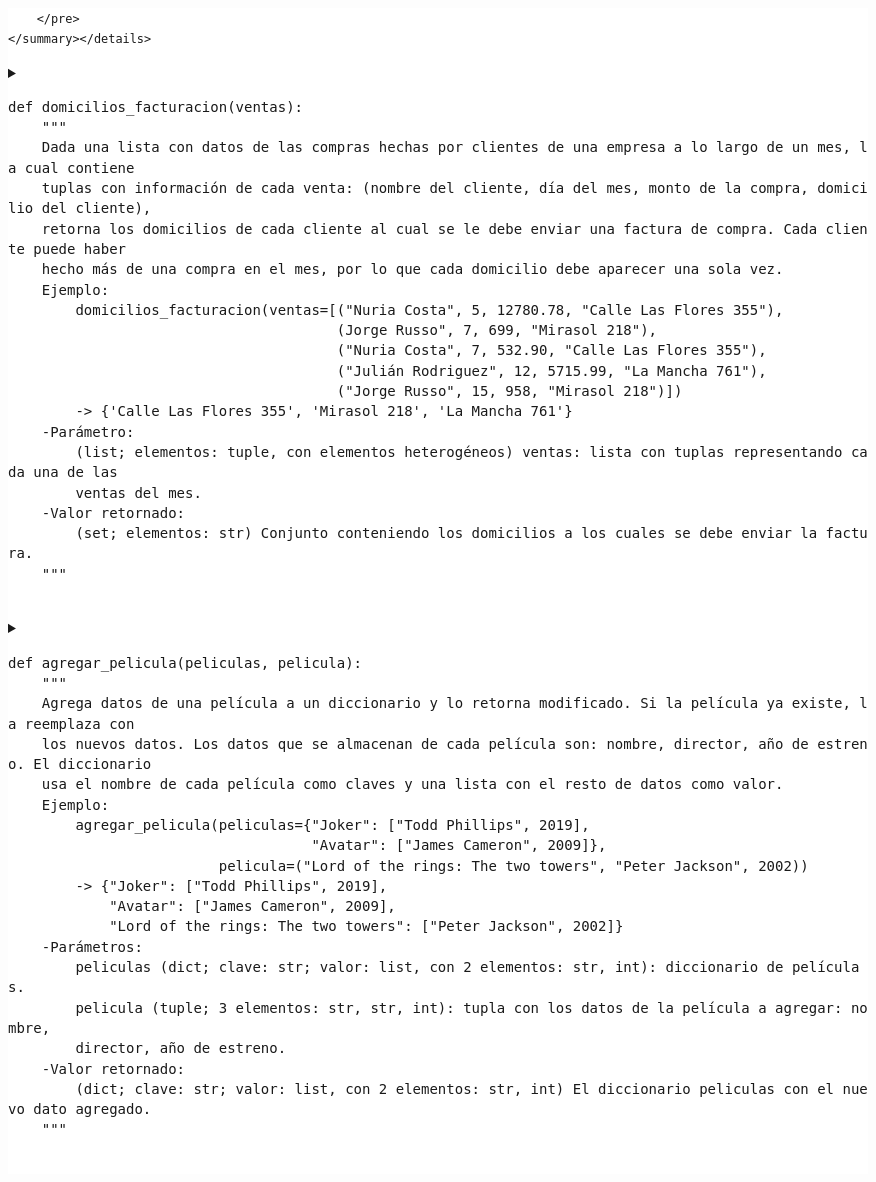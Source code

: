         </pre>
    </summary></details>


<details><summary>
        <pre>
def domicilios_facturacion(ventas):
    """
    Dada una lista con datos de las compras hechas por clientes de una empresa a lo largo de un mes, la cual contiene
    tuplas con información de cada venta: (nombre del cliente, día del mes, monto de la compra, domicilio del cliente),
    retorna los domicilios de cada cliente al cual se le debe enviar una factura de compra. Cada cliente puede haber
    hecho más de una compra en el mes, por lo que cada domicilio debe aparecer una sola vez.
    Ejemplo:
        domicilios_facturacion(ventas=[("Nuria Costa", 5, 12780.78, "Calle Las Flores 355"),
                                       (Jorge Russo", 7, 699, "Mirasol 218"),
                                       ("Nuria Costa", 7, 532.90, "Calle Las Flores 355"),
                                       ("Julián Rodriguez", 12, 5715.99, "La Mancha 761"),
                                       ("Jorge Russo", 15, 958, "Mirasol 218")])
        -> {'Calle Las Flores 355', 'Mirasol 218', 'La Mancha 761'}
    -Parámetro:
        (list; elementos: tuple, con elementos heterogéneos) ventas: lista con tuplas representando cada una de las
        ventas del mes.
    -Valor retornado:
        (set; elementos: str) Conjunto conteniendo los domicilios a los cuales se debe enviar la factura.
    """
        </pre>
    </summary></details>


<details><summary>
        <pre>
def agregar_pelicula(peliculas, pelicula):
    """
    Agrega datos de una película a un diccionario y lo retorna modificado. Si la película ya existe, la reemplaza con
    los nuevos datos. Los datos que se almacenan de cada película son: nombre, director, año de estreno. El diccionario
    usa el nombre de cada película como claves y una lista con el resto de datos como valor.
    Ejemplo:
        agregar_pelicula(peliculas={"Joker": ["Todd Phillips", 2019],
                                    "Avatar": ["James Cameron", 2009]},
                         pelicula=("Lord of the rings: The two towers", "Peter Jackson", 2002))
        -> {"Joker": ["Todd Phillips", 2019],
            "Avatar": ["James Cameron", 2009],
            "Lord of the rings: The two towers": ["Peter Jackson", 2002]}
    -Parámetros:
        peliculas (dict; clave: str; valor: list, con 2 elementos: str, int): diccionario de películas.
        pelicula (tuple; 3 elementos: str, str, int): tupla con los datos de la película a agregar: nombre,
        director, año de estreno.
    -Valor retornado:
        (dict; clave: str; valor: list, con 2 elementos: str, int) El diccionario peliculas con el nuevo dato agregado.
    """
        </pre>
    </summary></details>

